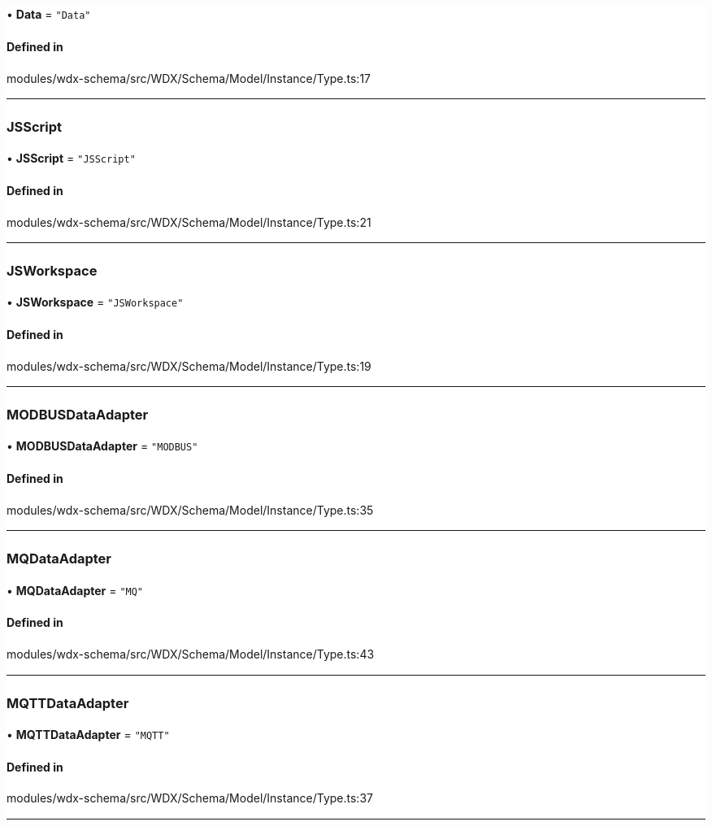 • **Data** = ``"Data"``

#### Defined in

modules/wdx-schema/src/WDX/Schema/Model/Instance/Type.ts:17

___

### JSScript

• **JSScript** = ``"JSScript"``

#### Defined in

modules/wdx-schema/src/WDX/Schema/Model/Instance/Type.ts:21

___

### JSWorkspace

• **JSWorkspace** = ``"JSWorkspace"``

#### Defined in

modules/wdx-schema/src/WDX/Schema/Model/Instance/Type.ts:19

___

### MODBUSDataAdapter

• **MODBUSDataAdapter** = ``"MODBUS"``

#### Defined in

modules/wdx-schema/src/WDX/Schema/Model/Instance/Type.ts:35

___

### MQDataAdapter

• **MQDataAdapter** = ``"MQ"``

#### Defined in

modules/wdx-schema/src/WDX/Schema/Model/Instance/Type.ts:43

___

### MQTTDataAdapter

• **MQTTDataAdapter** = ``"MQTT"``

#### Defined in

modules/wdx-schema/src/WDX/Schema/Model/Instance/Type.ts:37

___

